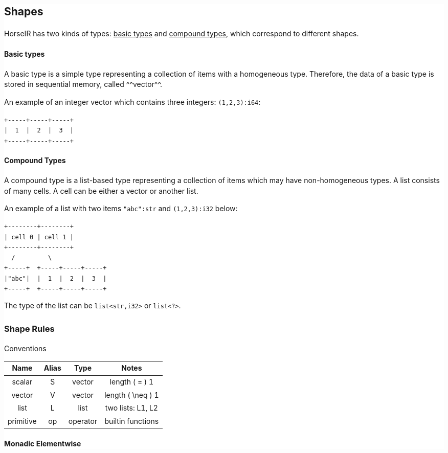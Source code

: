 ## Shapes

HorseIR has two kinds of types: [basic types](#basic-types) and [compound types](#compound-types), which correspond to different shapes.

#### Basic types

A basic type is a simple type representing a collection of items with a
homogeneous type.  Therefore, the data of a basic type is stored in sequential
memory, called ^^vector^^.

An example of an integer vector which contains three integers: `(1,2,3):i64`:

```no-highligh
+-----+-----+-----+
|  1  |  2  |  3  |
+-----+-----+-----+
```

#### Compound Types

A compound type is a list-based type representing a collection of items which
may have non-homogeneous types.  A list consists of many cells.
A cell can be either a vector or another list.

An example of a list with two items `"abc":str` and `(1,2,3):i32` below:

```no-highligh
+--------+--------+
| cell 0 | cell 1 |
+--------+--------+
  /         \
+-----+  +-----+-----+-----+
|"abc"|  |  1  |  2  |  3  |
+-----+  +-----+-----+-----+
```

The type of the list can be `list<str,i32>` or `list<?>`.

### Shape Rules

Conventions

| Name       | Alias | Type     | Notes              |
|:----------:|:-----:|:--------:|:------------------:|
| scalar     | S     | vector   |length \( = \) 1    |
| vector     | V     | vector   |length \( \neq \) 1 |
| list       | L     | list     |two lists: L1, L2   |
| primitive  | op    | operator |builtin functions   |


#### <span id="monadic-elementwise">Monadic Elementwise</span>

